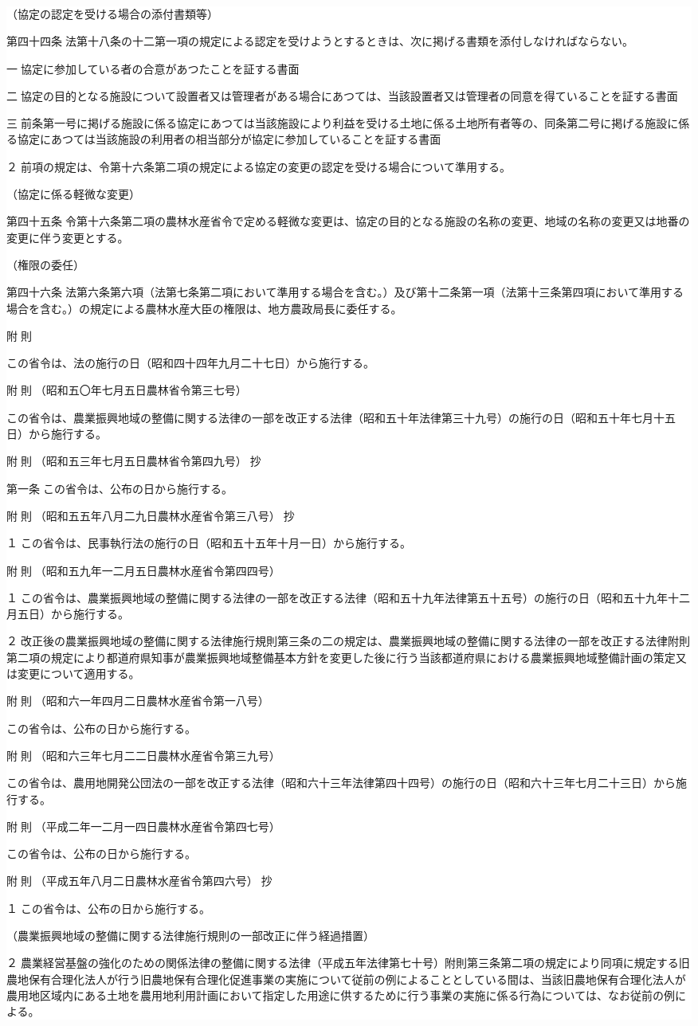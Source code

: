 （協定の認定を受ける場合の添付書類等）

第四十四条 法第十八条の十二第一項の規定による認定を受けようとするときは、次に掲げる書類を添付しなければならない。

一 協定に参加している者の合意があつたことを証する書面

二 協定の目的となる施設について設置者又は管理者がある場合にあつては、当該設置者又は管理者の同意を得ていることを証する書面

三 前条第一号に掲げる施設に係る協定にあつては当該施設により利益を受ける土地に係る土地所有者等の、同条第二号に掲げる施設に係る協定にあつては当該施設の利用者の相当部分が協定に参加していることを証する書面

２ 前項の規定は、令第十六条第二項の規定による協定の変更の認定を受ける場合について準用する。

（協定に係る軽微な変更）

第四十五条 令第十六条第二項の農林水産省令で定める軽微な変更は、協定の目的となる施設の名称の変更、地域の名称の変更又は地番の変更に伴う変更とする。

（権限の委任）

第四十六条 法第六条第六項（法第七条第二項において準用する場合を含む。）及び第十二条第一項（法第十三条第四項において準用する場合を含む。）の規定による農林水産大臣の権限は、地方農政局長に委任する。

附 則

この省令は、法の施行の日（昭和四十四年九月二十七日）から施行する。

附 則 （昭和五〇年七月五日農林省令第三七号）

この省令は、農業振興地域の整備に関する法律の一部を改正する法律（昭和五十年法律第三十九号）の施行の日（昭和五十年七月十五日）から施行する。

附 則 （昭和五三年七月五日農林省令第四九号） 抄

第一条 この省令は、公布の日から施行する。

附 則 （昭和五五年八月二九日農林水産省令第三八号） 抄

１ この省令は、民事執行法の施行の日（昭和五十五年十月一日）から施行する。

附 則 （昭和五九年一二月五日農林水産省令第四四号）

１ この省令は、農業振興地域の整備に関する法律の一部を改正する法律（昭和五十九年法律第五十五号）の施行の日（昭和五十九年十二月五日）から施行する。

２ 改正後の農業振興地域の整備に関する法律施行規則第三条の二の規定は、農業振興地域の整備に関する法律の一部を改正する法律附則第二項の規定により都道府県知事が農業振興地域整備基本方針を変更した後に行う当該都道府県における農業振興地域整備計画の策定又は変更について適用する。

附 則 （昭和六一年四月二日農林水産省令第一八号）

この省令は、公布の日から施行する。

附 則 （昭和六三年七月二二日農林水産省令第三九号）

この省令は、農用地開発公団法の一部を改正する法律（昭和六十三年法律第四十四号）の施行の日（昭和六十三年七月二十三日）から施行する。

附 則 （平成二年一二月一四日農林水産省令第四七号）

この省令は、公布の日から施行する。

附 則 （平成五年八月二日農林水産省令第四六号） 抄

１ この省令は、公布の日から施行する。

（農業振興地域の整備に関する法律施行規則の一部改正に伴う経過措置）

２ 農業経営基盤の強化のための関係法律の整備に関する法律（平成五年法律第七十号）附則第三条第二項の規定により同項に規定する旧農地保有合理化法人が行う旧農地保有合理化促進事業の実施について従前の例によることとしている間は、当該旧農地保有合理化法人が農用地区域内にある土地を農用地利用計画において指定した用途に供するために行う事業の実施に係る行為については、なお従前の例による。
